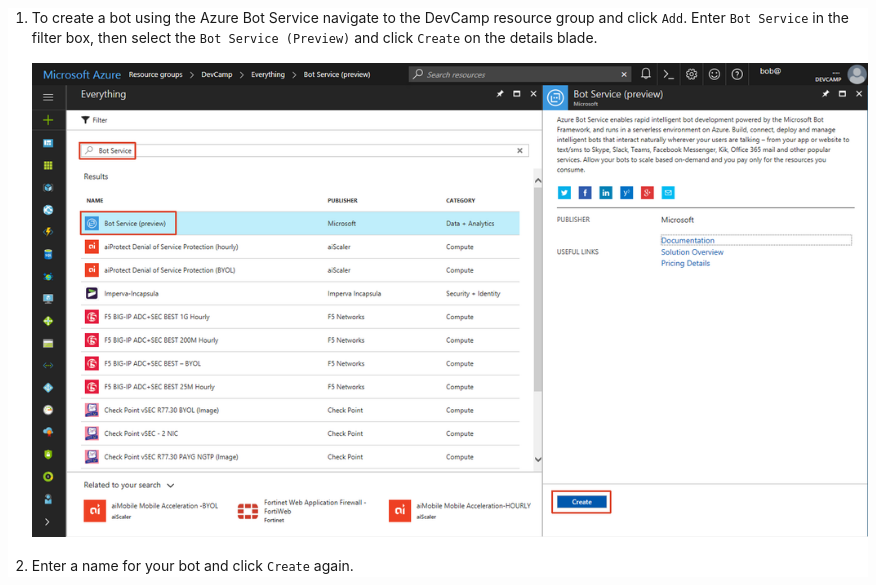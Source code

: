 1. To create a bot using the Azure Bot Service navigate to the DevCamp resource group and click `Add`. Enter `Bot Service` in the filter box, then select the `Bot Service (Preview)` and click `Create` on the details blade.

    ![image](./media/2017-07-11_16_31_00.png)

1. Enter a name for your bot and click `Create` again.
